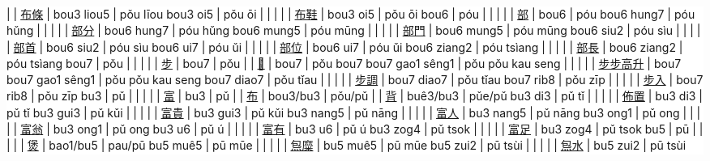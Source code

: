 | | [布條](https://en.wiktionary.org/wiki/布條) | bou3 liou5 | pǒu līou
bou3 oi5 | pǒu ōi | | |
| | [布鞋](https://en.wiktionary.org/wiki/布鞋) | bou3 oi5 | pǒu ōi
bou6 | póu | | |
| | [部](https://en.wiktionary.org/wiki/部) | bou6 | póu
bou6 hung7 | póu hǔng | | |
| | [部分](https://en.wiktionary.org/wiki/部分) | bou6 hung7 | póu hǔng
bou6 mung5 | póu mūng | | |
| | [部門](https://en.wiktionary.org/wiki/部門) | bou6 mung5 | póu mūng
bou6 siu2 | póu sìu | | |
| | [部首](https://en.wiktionary.org/wiki/部首) | bou6 siu2 | póu sìu
bou6 ui7 | póu ǔi | | |
| | [部位](https://en.wiktionary.org/wiki/部位) | bou6 ui7 | póu ǔi
bou6 ziang2 | póu tsìang | | |
| | [部長](https://en.wiktionary.org/wiki/部長) | bou6 ziang2 | póu tsìang
bou7 | pǒu | | |
| | [步](https://en.wiktionary.org/wiki/步) | bou7 | pǒu
| | [𫜦](https://en.wiktionary.org/wiki/𫜦) | bou7 | pǒu
bou7 bou7 gao1 sêng1 | pǒu pǒu kau seng | | |
| | [步步高升](https://en.wiktionary.org/wiki/步步高升) | bou7 bou7 gao1 sêng1 | pǒu pǒu kau seng
bou7 diao7 | pǒu tǐau | | |
| | [步調](https://en.wiktionary.org/wiki/步調) | bou7 diao7 | pǒu tǐau
bou7 rib8 | pǒu zīp | | |
| | [步入](https://en.wiktionary.org/wiki/步入) | bou7 rib8 | pǒu zīp
bu3 | pǔ | | |
| | [富](https://en.wiktionary.org/wiki/富) | bu3 | pǔ
| | [布](https://en.wiktionary.org/wiki/布) | bou3/bu3 | pǒu/pǔ
| | [背](https://en.wiktionary.org/wiki/背) | buê3/bu3 | pǔe/pǔ
bu3 di3 | pǔ tǐ | | |
| | [佈置](https://en.wiktionary.org/wiki/佈置) | bu3 di3 | pǔ tǐ
bu3 gui3 | pǔ kǔi | | |
| | [富貴](https://en.wiktionary.org/wiki/富貴) | bu3 gui3 | pǔ kǔi
bu3 nang5 | pǔ nāng | | |
| | [富人](https://en.wiktionary.org/wiki/富人) | bu3 nang5 | pǔ nāng
bu3 ong1 | pǔ ong | | |
| | [富翁](https://en.wiktionary.org/wiki/富翁) | bu3 ong1 | pǔ ong
bu3 u6 | pǔ ú | | |
| | [富有](https://en.wiktionary.org/wiki/富有) | bu3 u6 | pǔ ú
bu3 zog4 | pǔ tsok | | |
| | [富足](https://en.wiktionary.org/wiki/富足) | bu3 zog4 | pǔ tsok
bu5 | pū | | |
| | [煲](https://en.wiktionary.org/wiki/煲) | bao1/bu5 | pau/pū
bu5 muê5 | pū mūe | | |
| | [炰糜](https://en.wiktionary.org/wiki/炰糜) | bu5 muê5 | pū mūe
bu5 zui2 | pū tsùi | | |
| | [炰水](https://en.wiktionary.org/wiki/炰水) | bu5 zui2 | pū tsùi